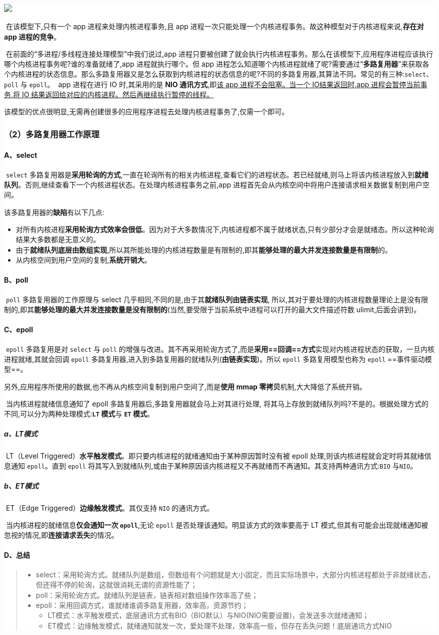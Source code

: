 ![](https://ws3.sinaimg.cn/large/006tKfTcgy1g1bo2wi0v1j30tw0dc41z.jpg)

​	在该模型下,只有一个 app 进程来处理内核进程事务,且 app 进程一次只能处理一个内核进程事务。故这种模型对于内核进程来说,**存在对 app 进程的竞争**。 

​	在前面的“多进程/多线程连接处理模型”中我们说过,app 进程只要被创建了就会执行内核进程事务。那么在该模型下,应用程序进程应该执行哪个内核进程事务呢?谁的准备就绪了,app 进程就执行哪个。但 app 进程怎么知道哪个内核进程就绪了呢?需要通过“**多路复用器**”来获取各个内核进程的状态信息。那么多路复用器又是怎么获取到内核进程的状态信息的呢?不同的多路复用器,其算法不同。常见的有三种:`select`、`poll` 与 `epoll`。
​	app 进程在进行 IO 时,其采用的是 **NIO 通讯方式**,即<u>该 app 进程不会阻塞。当一个 IO结果返回时,app 进程会暂停当前事务,将 IO 结果返回给对应的内核进程。然后再继续执行暂停的线程。</u> 

​	该模型的优点很明显,无需再创建很多的应用程序进程去处理内核进程事务了,仅需一个即可。 

### （2）多路复用器工作原理

#### A、select

​	`select` 多路复用器是**采用轮询的方式**,一直在轮询所有的相关内核进程,查看它们的进程状态。若已经就绪,则马上将该内核进程放入到**就绪队列**。否则,继续查看下一个内核进程状态。在处理内核进程事务之前,app 进程首先会从内核空间中将用户连接请求相关数据复制到用户空间。 

该多路复用器的**缺陷**有以下几点:

* 对所有内核进程**采用轮询方式效率会很低**。因为对于大多数情况下,内核进程都不属于就绪状态,只有少部分才会是就绪态。所以这种轮询结果大多数都是无意义的。 
* 由于**就绪队列底层由数组实现**,所以其所能处理的内核进程数量是有限制的,即其**能够处理的最大并发连接数量是有限制**的。
* 从内核空间到用户空间的复制,**系统开销大**。 

#### B、poll

​	`poll` 多路复用器的工作原理与 select 几乎相同,不同的是,由于其**就绪队列由链表实现**, 所以,其对于要处理的内核进程数量理论上是没有限制的,即其**能够处理的最大并发连接数量是没有限制的**(当然,要受限于当前系统中进程可以打开的最大文件描述符数 ulimit,后面会讲到)。 

#### C、epoll

​	`epoll` 多路复用是对 `select` 与 `poll` 的增强与改进。其不再采用轮询方式了,而是**采用==回调==方式**实现对内核进程状态的获取，一旦内核进程就绪,其就会回调 `epoll` 多路复用器,进入到多路复用器的就绪队列(**由链表实现**)。所以 `epoll` 多路复用模型也称为 `epoll` ==事件驱动模型==。 

​	另外,应用程序所使用的数据,也不再从内核空间复制到用户空间了,而是**使用 mmap 零拷贝**机制,大大降低了系统开销。 

​	当内核进程就绪信息通知了 epoll 多路复用器后,多路复用器就会马上对其进行处理, 将其马上存放到就绪队列吗?不是的。根据处理方式的不同,可以分为两种处理模式:**`LT` 模式**与 **`ET` 模式**。 

##### a、LT模式

​	LT（Level Triggered）**水平触发模式**。即只要内核进程的就绪通知由于某种原因暂时没有被 epoll 处理,则该内核进程就会定时将其就绪信息通知 `epoll`。直到 `epoll` 将其写入到就绪队列,或由于某种原因该内核进程又不再就绪而不再通知。其支持两种通讯方式:`BIO` 与`NIO`。

##### b、ET模式

​	ET（Edge Triggered）**边缘触发模式**。其仅支持 `NIO` 的通讯方式。 

​	当内核进程的就绪信息**仅会通知一次 `epoll`**,无论 `epoll` 是否处理该通知。明显该方式的效率要高于 LT 模式,但其有可能会出现就绪通知被忽视的情况,即**连接请求丢失**的情况。

#### D、总结

> *  select：采用轮询方式。就绪队列是数组，但数组有个问题就是大小固定，而且实际场景中，大部分内核进程都处于非就绪状态，但还得不停的轮询，这就很消耗无谓的资源性能了；
> * poll：采用轮询方式。就绪队列是链表，链表相对数组操作效率高了些；
> * epoll：采用回调方式，谁就绪谁调多路复用器，效率高，资源节约；
>   * LT模式：水平触发模式，底层通讯方式有BIO（BIO默认）与NIO(NIO需要设置)，会发送多次就绪通知；
>   * ET模式：边缘触发模式，就绪通知就发一次，爱处理不处理，效率高一些，但存在丢失问题！底层通讯方式NIO
